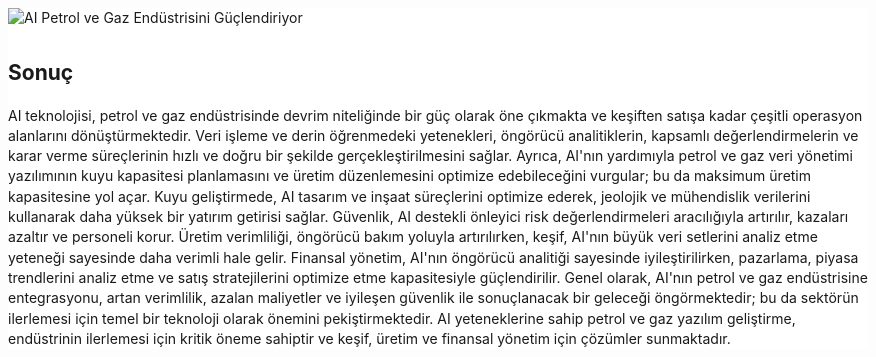 ![AI Petrol ve Gaz Endüstrisini Güçlendiriyor](/images/solutions/ai-powers-oil-and-gas.png)

## Sonuç

AI teknolojisi, petrol ve gaz endüstrisinde devrim niteliğinde bir güç olarak öne çıkmakta ve keşiften satışa kadar çeşitli operasyon alanlarını dönüştürmektedir. Veri işleme ve derin öğrenmedeki yetenekleri, öngörücü analitiklerin, kapsamlı değerlendirmelerin ve karar verme süreçlerinin hızlı ve doğru bir şekilde gerçekleştirilmesini sağlar. Ayrıca, AI'nın yardımıyla petrol ve gaz veri yönetimi yazılımının kuyu kapasitesi planlamasını ve üretim düzenlemesini optimize edebileceğini vurgular; bu da maksimum üretim kapasitesine yol açar. Kuyu geliştirmede, AI tasarım ve inşaat süreçlerini optimize ederek, jeolojik ve mühendislik verilerini kullanarak daha yüksek bir yatırım getirisi sağlar. Güvenlik, AI destekli önleyici risk değerlendirmeleri aracılığıyla artırılır, kazaları azaltır ve personeli korur. Üretim verimliliği, öngörücü bakım yoluyla artırılırken, keşif, AI'nın büyük veri setlerini analiz etme yeteneği sayesinde daha verimli hale gelir. Finansal yönetim, AI'nın öngörücü analitiği sayesinde iyileştirilirken, pazarlama, piyasa trendlerini analiz etme ve satış stratejilerini optimize etme kapasitesiyle güçlendirilir. Genel olarak, AI'nın petrol ve gaz endüstrisine entegrasyonu, artan verimlilik, azalan maliyetler ve iyileşen güvenlik ile sonuçlanacak bir geleceği öngörmektedir; bu da sektörün ilerlemesi için temel bir teknoloji olarak önemini pekiştirmektedir. AI yeteneklerine sahip petrol ve gaz yazılım geliştirme, endüstrinin ilerlemesi için kritik öneme sahiptir ve keşif, üretim ve finansal yönetim için çözümler sunmaktadır.
